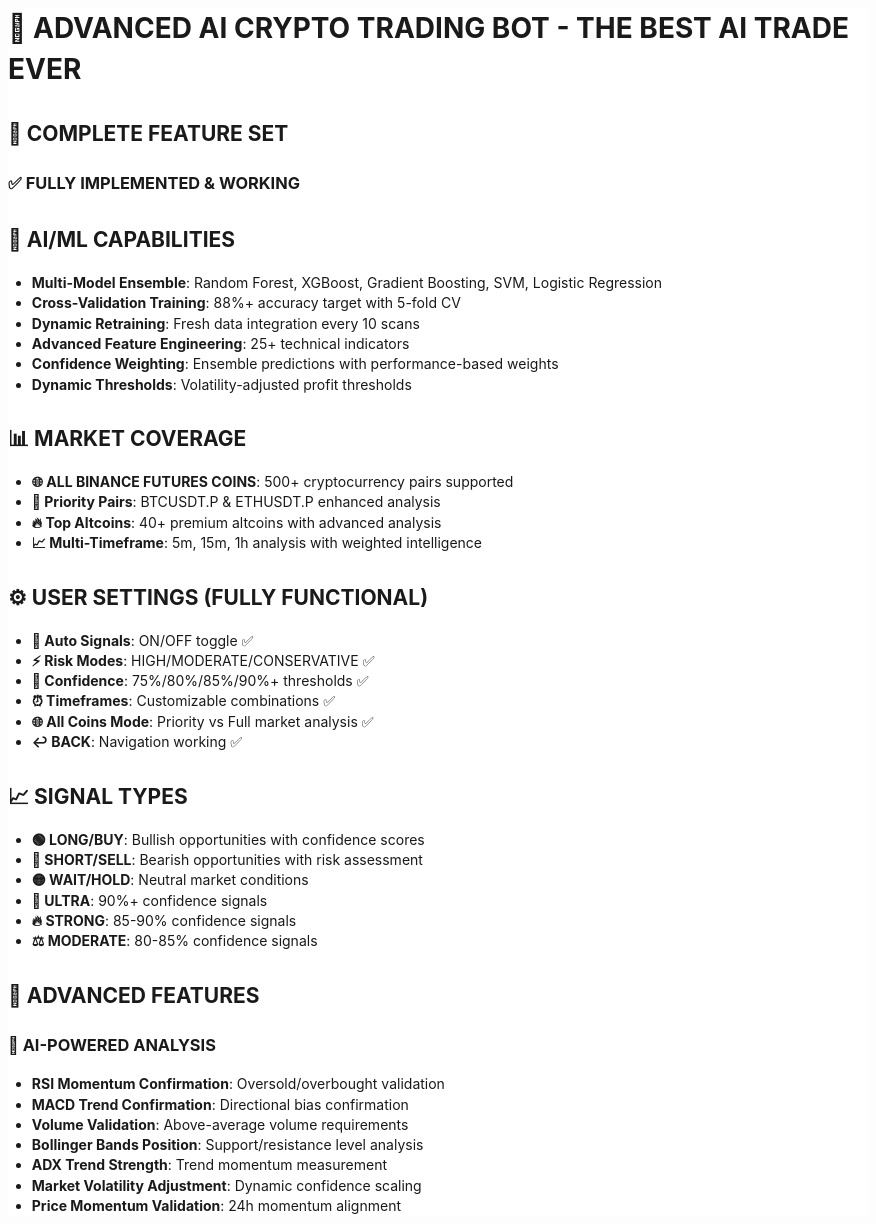 # 🚀 ADVANCED AI CRYPTO TRADING BOT - THE BEST AI TRADE EVER

## 🎯 **COMPLETE FEATURE SET**

### ✅ **FULLY IMPLEMENTED & WORKING**

## 🤖 **AI/ML CAPABILITIES**

- **Multi-Model Ensemble**: Random Forest, XGBoost, Gradient Boosting, SVM, Logistic Regression
- **Cross-Validation Training**: 88%+ accuracy target with 5-fold CV
- **Dynamic Retraining**: Fresh data integration every 10 scans
- **Advanced Feature Engineering**: 25+ technical indicators
- **Confidence Weighting**: Ensemble predictions with performance-based weights
- **Dynamic Thresholds**: Volatility-adjusted profit thresholds

## 📊 **MARKET COVERAGE**

- **🌐 ALL BINANCE FUTURES COINS**: 500+ cryptocurrency pairs supported
- **🎯 Priority Pairs**: BTCUSDT.P & ETHUSDT.P enhanced analysis
- **🔥 Top Altcoins**: 40+ premium altcoins with advanced analysis
- **📈 Multi-Timeframe**: 5m, 15m, 1h analysis with weighted intelligence

## ⚙️ **USER SETTINGS (FULLY FUNCTIONAL)**

- **🔔 Auto Signals**: ON/OFF toggle ✅
- **⚡ Risk Modes**: HIGH/MODERATE/CONSERVATIVE ✅
- **🎯 Confidence**: 75%/80%/85%/90%+ thresholds ✅
- **⏰ Timeframes**: Customizable combinations ✅
- **🌐 All Coins Mode**: Priority vs Full market analysis ✅
- **↩️ BACK**: Navigation working ✅

## 📈 **SIGNAL TYPES**

- **🟢 LONG/BUY**: Bullish opportunities with confidence scores
- **🔴 SHORT/SELL**: Bearish opportunities with risk assessment
- **🟡 WAIT/HOLD**: Neutral market conditions
- **💎 ULTRA**: 90%+ confidence signals
- **🔥 STRONG**: 85-90% confidence signals
- **⚖️ MODERATE**: 80-85% confidence signals

## 🎪 **ADVANCED FEATURES**

### 🧠 **AI-POWERED ANALYSIS**

- **RSI Momentum Confirmation**: Oversold/overbought validation
- **MACD Trend Confirmation**: Directional bias confirmation
- **Volume Validation**: Above-average volume requirements
- **Bollinger Bands Position**: Support/resistance level analysis
- **ADX Trend Strength**: Trend momentum measurement
- **Market Volatility Adjustment**: Dynamic confidence scaling
- **Price Momentum Validation**: 24h momentum alignment
